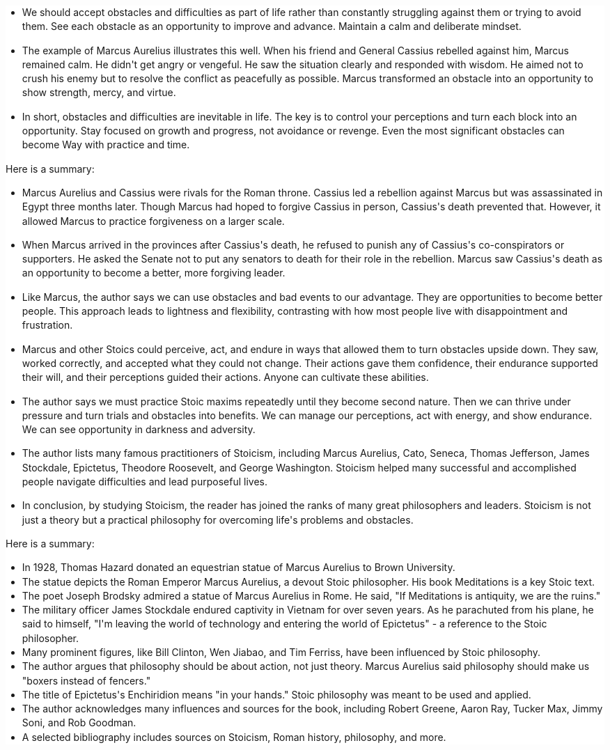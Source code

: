 - We should accept obstacles and difficulties as part of life rather than constantly struggling against them or trying to avoid them. See each obstacle as an opportunity to improve and advance. Maintain a calm and deliberate mindset.

- The example of Marcus Aurelius illustrates this well. When his friend and General Cassius rebelled against him, Marcus remained calm. He didn't get angry or vengeful. He saw the situation clearly and responded with wisdom. He aimed not to crush his enemy but to resolve the conflict as peacefully as possible. Marcus transformed an obstacle into an opportunity to show strength, mercy, and virtue.

- In short, obstacles and difficulties are inevitable in life. The key is to control your perceptions and turn each block into an opportunity. Stay focused on growth and progress, not avoidance or revenge. Even the most significant obstacles can become Way with practice and time.

Here is a summary:

- Marcus Aurelius and Cassius were rivals for the Roman throne. Cassius led a rebellion against Marcus but was assassinated in Egypt three months later. Though Marcus had hoped to forgive Cassius in person, Cassius's death prevented that. However, it allowed Marcus to practice forgiveness on a larger scale.

- When Marcus arrived in the provinces after Cassius's death, he refused to punish any of Cassius's co-conspirators or supporters. He asked the Senate not to put any senators to death for their role in the rebellion. Marcus saw Cassius's death as an opportunity to become a better, more forgiving leader.

- Like Marcus, the author says we can use obstacles and bad events to our advantage. They are opportunities to become better people. This approach leads to lightness and flexibility, contrasting with how most people live with disappointment and frustration.

- Marcus and other Stoics could perceive, act, and endure in ways that allowed them to turn obstacles upside down. They saw, worked correctly, and accepted what they could not change. Their actions gave them confidence, their endurance supported their will, and their perceptions guided their actions. Anyone can cultivate these abilities.

- The author says we must practice Stoic maxims repeatedly until they become second nature. Then we can thrive under pressure and turn trials and obstacles into benefits. We can manage our perceptions, act with energy, and show endurance. We can see opportunity in darkness and adversity.

- The author lists many famous practitioners of Stoicism, including Marcus Aurelius, Cato, Seneca, Thomas Jefferson, James Stockdale, Epictetus, Theodore Roosevelt, and George Washington. Stoicism helped many successful and accomplished people navigate difficulties and lead purposeful lives.

- In conclusion, by studying Stoicism, the reader has joined the ranks of many great philosophers and leaders. Stoicism is not just a theory but a practical philosophy for overcoming life's problems and obstacles.

Here is a summary:

- In 1928, Thomas Hazard donated an equestrian statue of Marcus Aurelius to Brown University.
- The statue depicts the Roman Emperor Marcus Aurelius, a devout Stoic philosopher. His book Meditations is a key Stoic text.
- The poet Joseph Brodsky admired a statue of Marcus Aurelius in Rome. He said, "If Meditations is antiquity, we are the ruins."
- The military officer James Stockdale endured captivity in Vietnam for over seven years. As he parachuted from his plane, he said to himself, "I'm leaving the world of technology and entering the world of Epictetus" - a reference to the Stoic philosopher.
- Many prominent figures, like Bill Clinton, Wen Jiabao, and Tim Ferriss, have been influenced by Stoic philosophy.
- The author argues that philosophy should be about action, not just theory. Marcus Aurelius said philosophy should make us "boxers instead of fencers."
- The title of Epictetus's Enchiridion means "in your hands." Stoic philosophy was meant to be used and applied.
- The author acknowledges many influences and sources for the book, including Robert Greene, Aaron Ray, Tucker Max, Jimmy Soni, and Rob Goodman.
- A selected bibliography includes sources on Stoicism, Roman history, philosophy, and more.
